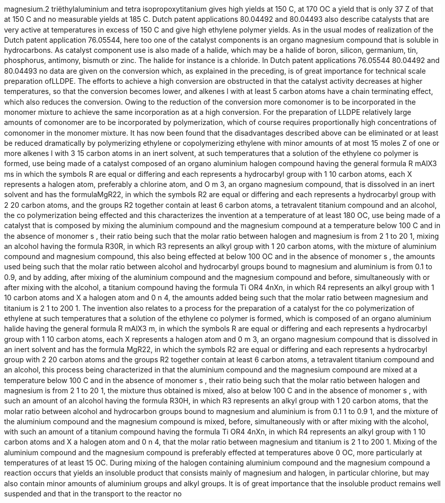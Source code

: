 magnesium.2 triëthylaluminium and tetra isopropoxytitanium gives high yields at 150 C, at 170 OC a yield that is only 37 Z of that at 150 C and no measurable yields at 185 C. Dutch patent applications 80.04492 and 80.04493 also describe catalysts that are very active at temperatures in excess of 150 C and give high ethylene polymer yields. As in the usual modes of realization of the Dutch patent application 76.05544, here too one of the catalyst components is an organo magnesium compound that is soluble in hydrocarbons. As catalyst component use is also made of a halide, which may be a halide of boron, silicon, germanium, tin, phosphorus, antimony, bismuth or zinc. The halide for instance is a chloride. In Dutch patent applications 76.05544 80.04492 and 80.04493 no data are given on the conversion which, as explained in the preceding, is of great importance for technical scale preparation ofLLDPE. The efforts to achieve a high conversion are obstructed in that the catalyst activity decreases at higher temperatures, so that the conversion becomes lower, and alkenes l with at least 5 carbon atoms have a chain terminating effect, which also reduces the conversion. Owing to the reduction of the conversion more comonomer is to be incorporated in the monomer mixture to achieve the same incorporation as at a high conversion. For the preparation of LLDPE relatively large amounts of comonomer are to be incorporated by polymerization, which of course requires proportionally high concentrations of comonomer in the monomer mixture. It has now been found that the disadvantages described above can be eliminated or at least be reduced dramatically by polymerizing ethylene or copolymerizing ethylene with minor amounts of at most 15 moles Z of one or more alkenes l with 3 15 carbon atoms in an inert solvent, at such temperatures that a solution of the ethylene co polymer is formed, use being made of a catalyst composed of an organo aluminium halogen compound having the general formula R mAlX3 ms in which the symbols R are equal or differing and each represents a hydrocarbyl group with 1 10 carbon atoms, each X represents a halogen atom, preferably a chlorine atom, and O m 3, an organo magnesium compound, that is dissolved in an inert solvent and has the formulaMgR22, in which the symbols R2 are equal or differing and each represents a hydrocarbyl group with 2 20 carbon atoms, and the groups R2 together contain at least 6 carbon atoms, a tetravalent titanium compound and an alcohol, the co polymerization being effected and this characterizes the invention at a temperature of at least 180 OC, use being made of a catalyst that is composed by mixing the aluminium compound and the magnesium compound at a temperature below 100 C and in the absence of monomer s , their ratio being such that the molar ratio between halogen and magnesium is from 2 1 to 20 1, mixing an alcohol having the formula R30R, in which R3 represents an alkyl group with 1 20 carbon atoms, with the mixture of aluminium compound and magnesium compound, this also being effected at below 100 OC and in the absence of monomer s , the amounts used being such that the molar ratio between alcohol and hydrocarbyl groups bound to magnesium and aluminium is from 0.1 to 0.9, and by adding, after mixing of the aluminium compound and the magnesium compound and before, simultaneously with or after mixing with the alcohol, a titanium compound having the formula Ti OR4 4nXn, in which R4 represents an alkyl group with 1 10 carbon atoms and X a halogen atom and 0 n 4, the amounts added being such that the molar ratio between magnesium and titanium is 2 1 to 200 1. The invention also relates to a process for the preparation of a catalyst for the co polymerization of ethylene at such temperatures that a solution of the ethylene co polymer is formed, which is composed of an organo aluminium halide having the general formula R mAlX3 m, in which the symbols R are equal or differing and each represents a hydrocarbyl group with 1 10 carbon atoms, each X represents a halogen atom and 0 m 3, an organo magnesium compound that is dissolved in an inert solvent and has the formula MgR22, in which the symbols R2 are equal or differing and each represents a hydrocarbyl group with 2 20 carbon atoms and the groups R2 together contain at least 6 carbon atoms, a tetravalent titanium compound and an alcohol, this process being characterized in that the aluminium compound and the magnesium compound are mixed at a temperature below 100 C and in the absence of monomer s , their ratio being such that the molar ratio between halogen and magnesium is from 2 1 to 20 1, the mixture thus obtained is mixed, also at below 100 C and in the absence of monomer s , with such an amount of an alcohol having the formula R30H, in which R3 represents an alkyl group with 1 20 carbon atoms, that the molar ratio between alcohol and hydrocarbon groups bound to magnesium and aluminium is from 0.1 1 to 0.9 1, and the mixture of the aluminium compound and the magnesium compound is mixed, before, simultaneously with or after mixing with the alcohol, with such an amount of a titanium compound having the formula Ti OR4 4nXn, in which R4 represents an alkyl group with 1 10 carbon atoms and X a halogen atom and 0 n 4, that the molar ratio between magnesium and titanium is 2 1 to 200 1. Mixing of the aluminium compound and the magnesium compound is preferably effected at temperatures above 0 OC, more particularly at temperatures of at least 15 OC. During mixing of the halogen containing aluminium compound and the magnesium compound a reaction occurs that yields an insoluble product that consists mainly of magnesium and halogen, in particular chlorine, but may also contain minor amounts of aluminium groups and alkyl groups. It is of great importance that the insoluble product remains well suspended and that in the transport to the reactor no